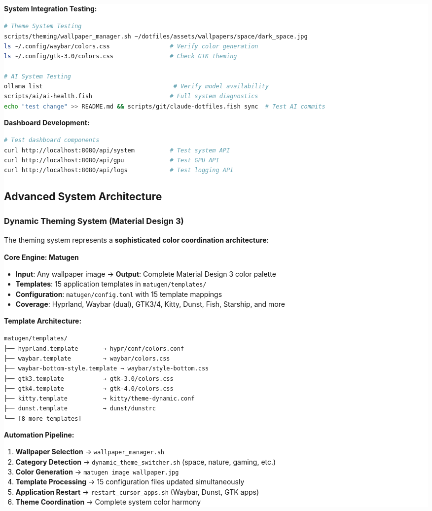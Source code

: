 **System Integration Testing:**
```bash
# Theme System Testing
scripts/theming/wallpaper_manager.sh ~/dotfiles/assets/wallpapers/space/dark_space.jpg
ls ~/.config/waybar/colors.css                 # Verify color generation
ls ~/.config/gtk-3.0/colors.css                # Check GTK theming

# AI System Testing
ollama list                                     # Verify model availability
scripts/ai/ai-health.fish                      # Full system diagnostics
echo "test change" >> README.md && scripts/git/claude-dotfiles.fish sync  # Test AI commits
```

**Dashboard Development:**
```bash
# Test dashboard components
curl http://localhost:8080/api/system          # Test system API
curl http://localhost:8080/api/gpu             # Test GPU API
curl http://localhost:8080/api/logs            # Test logging API
```

## Advanced System Architecture

### Dynamic Theming System (Material Design 3)

The theming system represents a **sophisticated color coordination architecture**:

**Core Engine: Matugen**
- **Input**: Any wallpaper image → **Output**: Complete Material Design 3 color palette
- **Templates**: 15 application templates in `matugen/templates/`
- **Configuration**: `matugen/config.toml` with 15 template mappings
- **Coverage**: Hyprland, Waybar (dual), GTK3/4, Kitty, Dunst, Fish, Starship, and more

**Template Architecture:**
```
matugen/templates/
├── hyprland.template       → hypr/conf/colors.conf
├── waybar.template         → waybar/colors.css
├── waybar-bottom-style.template → waybar/style-bottom.css
├── gtk3.template           → gtk-3.0/colors.css
├── gtk4.template           → gtk-4.0/colors.css
├── kitty.template          → kitty/theme-dynamic.conf
├── dunst.template          → dunst/dunstrc
└── [8 more templates]
```

**Automation Pipeline:**
1. **Wallpaper Selection** → `wallpaper_manager.sh`
2. **Category Detection** → `dynamic_theme_switcher.sh` (space, nature, gaming, etc.)
3. **Color Generation** → `matugen image wallpaper.jpg`
4. **Template Processing** → 15 configuration files updated simultaneously
5. **Application Restart** → `restart_cursor_apps.sh` (Waybar, Dunst, GTK apps)
6. **Theme Coordination** → Complete system color harmony
